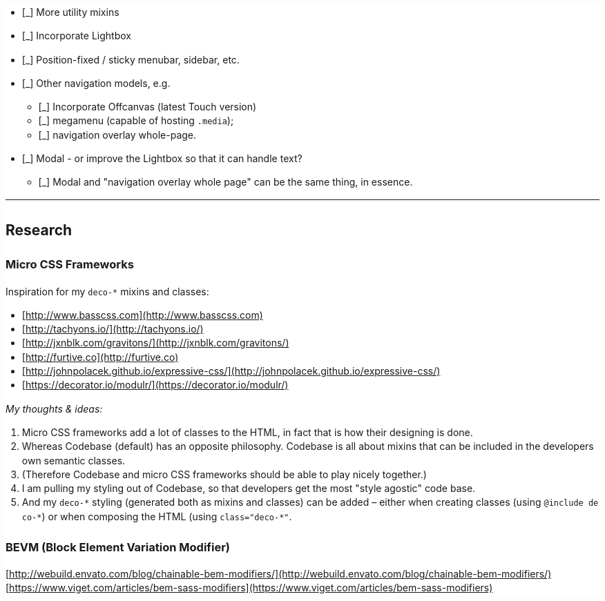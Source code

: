 * [_] More utility mixins

* [_] Incorporate Lightbox

* [_] Position-fixed / sticky menubar, sidebar, etc.

* [_] Other navigation models, e.g. 
	* [_] Incorporate Offcanvas (latest Touch version)
	* [_] megamenu (capable of hosting `.media`); 
	* [_] navigation overlay whole-page.

* [_] Modal - or improve the Lightbox so that it can handle text?
	* [_] Modal and "navigation overlay whole page" can be the same thing, in essence.

***

## Research

### Micro CSS Frameworks

Inspiration for my `deco-*` mixins and classes:

* [http://www.basscss.com](http://www.basscss.com)
* [http://tachyons.io/](http://tachyons.io/)
* [http://jxnblk.com/gravitons/](http://jxnblk.com/gravitons/)
* [http://furtive.co](http://furtive.co)
* [http://johnpolacek.github.io/expressive-css/](http://johnpolacek.github.io/expressive-css/)
* [https://decorator.io/modulr/](https://decorator.io/modulr/)

_My thoughts & ideas:_

1. Micro CSS frameworks add a lot of classes to the HTML, in fact that is how their designing is done. 
2. Whereas Codebase (default) has an opposite philosophy. Codebase is all about mixins that can be included in the developers own semantic classes.
3. (Therefore Codebase and micro CSS frameworks should be able to play nicely together.)
4. I am pulling my styling out of Codebase, so that developers get the most "style agostic" code base.
5. And my `deco-*` styling (generated both as mixins and classes) can be added – either when creating classes (using `@include deco-*`) or when composing the HTML (using `class="deco-*"`.

### BEVM (Block Element Variation Modifier)

[http://webuild.envato.com/blog/chainable-bem-modifiers/](http://webuild.envato.com/blog/chainable-bem-modifiers/)
[https://www.viget.com/articles/bem-sass-modifiers](https://www.viget.com/articles/bem-sass-modifiers)


